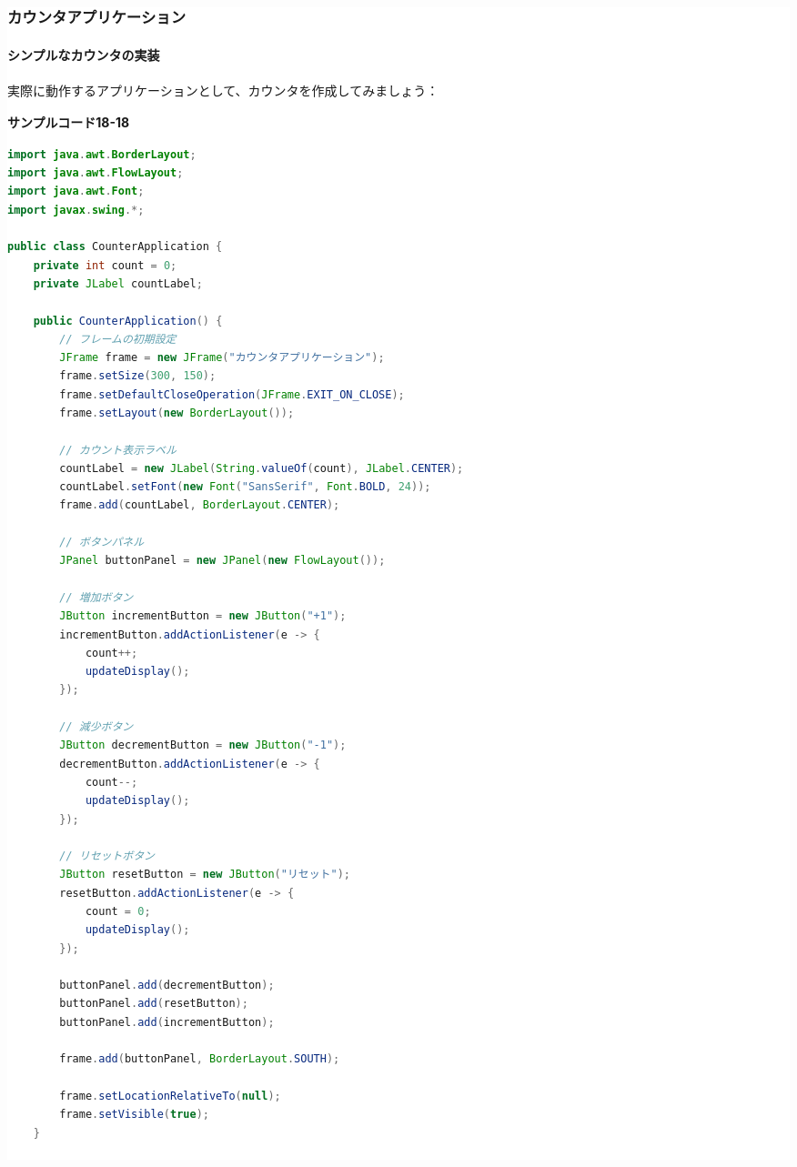 ### カウンタアプリケーション

#### シンプルなカウンタの実装

実際に動作するアプリケーションとして、カウンタを作成してみましょう：

<span class="listing-number">**サンプルコード18-18**</span>

```java
import java.awt.BorderLayout;
import java.awt.FlowLayout;
import java.awt.Font;
import javax.swing.*;

public class CounterApplication {
    private int count = 0;
    private JLabel countLabel;
    
    public CounterApplication() {
        // フレームの初期設定
        JFrame frame = new JFrame("カウンタアプリケーション");
        frame.setSize(300, 150);
        frame.setDefaultCloseOperation(JFrame.EXIT_ON_CLOSE);
        frame.setLayout(new BorderLayout());
        
        // カウント表示ラベル
        countLabel = new JLabel(String.valueOf(count), JLabel.CENTER);
        countLabel.setFont(new Font("SansSerif", Font.BOLD, 24));
        frame.add(countLabel, BorderLayout.CENTER);
        
        // ボタンパネル
        JPanel buttonPanel = new JPanel(new FlowLayout());
        
        // 増加ボタン
        JButton incrementButton = new JButton("+1");
        incrementButton.addActionListener(e -> {
            count++;
            updateDisplay();
        });
        
        // 減少ボタン
        JButton decrementButton = new JButton("-1");
        decrementButton.addActionListener(e -> {
            count--;
            updateDisplay();
        });
        
        // リセットボタン
        JButton resetButton = new JButton("リセット");
        resetButton.addActionListener(e -> {
            count = 0;
            updateDisplay();
        });
        
        buttonPanel.add(decrementButton);
        buttonPanel.add(resetButton);
        buttonPanel.add(incrementButton);
        
        frame.add(buttonPanel, BorderLayout.SOUTH);
        
        frame.setLocationRelativeTo(null);
        frame.setVisible(true);
    }
    
```